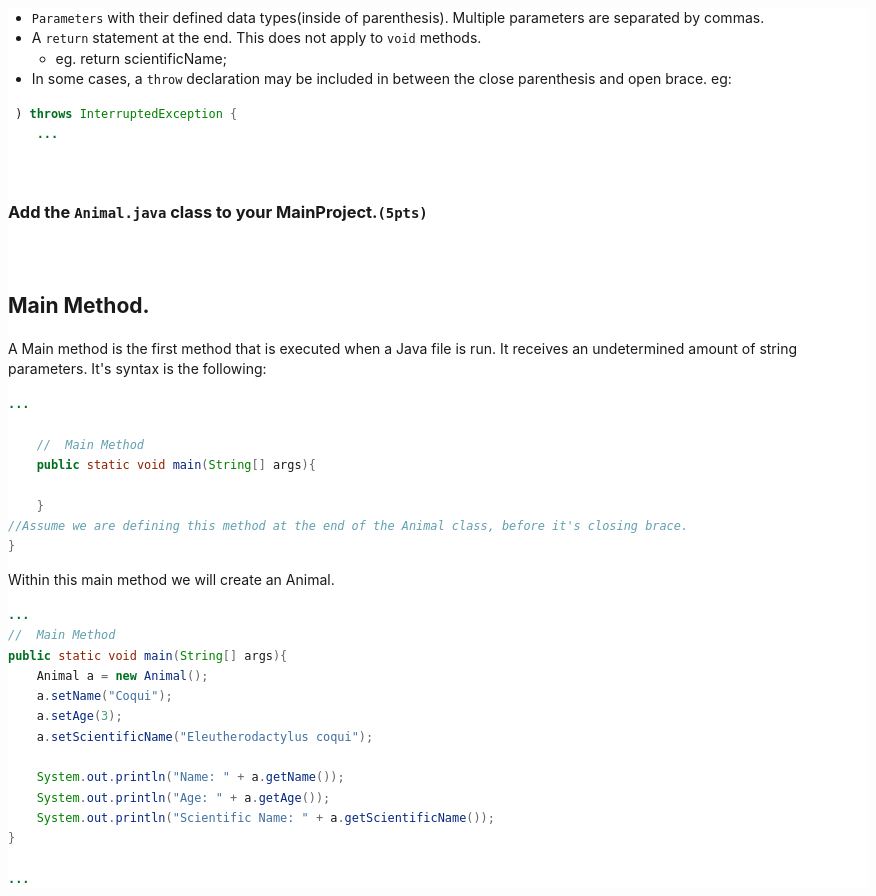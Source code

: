 * `Parameters` with their defined data types(inside of parenthesis). Multiple parameters are separated by commas.
* A `return` statement at the end. This does not apply to `void` methods.
  * eg. return scientificName;
* In some cases, a `throw` declaration may be included in between the close parenthesis and open brace. eg:
```java
 ) throws InterruptedException {
    ...
```



<br>

### Add the `Animal.java` class to your MainProject.`(5pts)`

<br>

## Main Method.
A Main method is the first method that is executed when a Java file is run. It receives an undetermined amount of string parameters. It's syntax is the following:

```java
...

    //  Main Method
    public static void main(String[] args){
    
    }
//Assume we are defining this method at the end of the Animal class, before it's closing brace.	
}
```



Within this main method we will create an Animal.

```java
...
//  Main Method
public static void main(String[] args){
    Animal a = new Animal(); 
    a.setName("Coqui");
    a.setAge(3);  
    a.setScientificName("Eleutherodactylus coqui");
    
    System.out.println("Name: " + a.getName());
    System.out.println("Age: " + a.getAge());
    System.out.println("Scientific Name: " + a.getScientificName());
}
    
...
```
